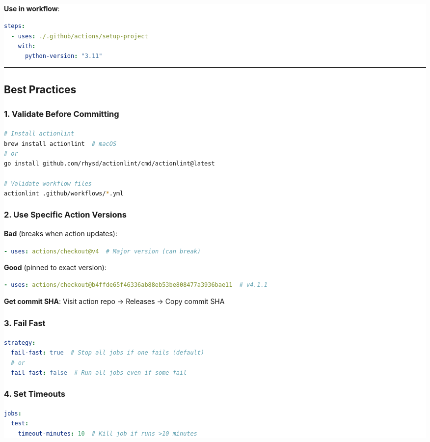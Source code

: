 **Use in workflow**:
```yaml
steps:
  - uses: ./.github/actions/setup-project
    with:
      python-version: "3.11"
```

---

## Best Practices

### 1. Validate Before Committing

```bash
# Install actionlint
brew install actionlint  # macOS
# or
go install github.com/rhysd/actionlint/cmd/actionlint@latest

# Validate workflow files
actionlint .github/workflows/*.yml
```

### 2. Use Specific Action Versions

**Bad** (breaks when action updates):
```yaml
- uses: actions/checkout@v4  # Major version (can break)
```

**Good** (pinned to exact version):
```yaml
- uses: actions/checkout@b4ffde65f46336ab88eb53be808477a3936bae11  # v4.1.1
```

**Get commit SHA**: Visit action repo → Releases → Copy commit SHA

### 3. Fail Fast

```yaml
strategy:
  fail-fast: true  # Stop all jobs if one fails (default)
  # or
  fail-fast: false  # Run all jobs even if some fail
```

### 4. Set Timeouts

```yaml
jobs:
  test:
    timeout-minutes: 10  # Kill job if runs >10 minutes
```
